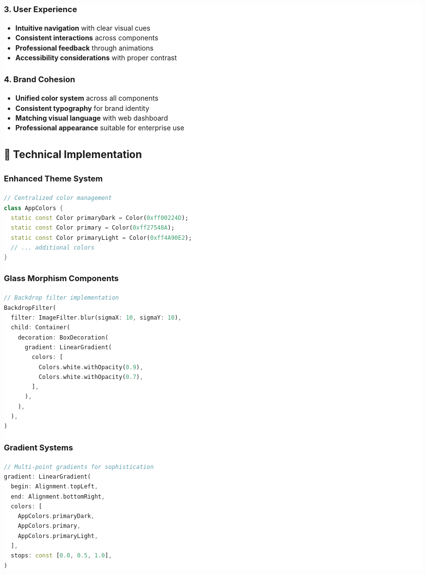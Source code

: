 ### 3. User Experience
- **Intuitive navigation** with clear visual cues
- **Consistent interactions** across components
- **Professional feedback** through animations
- **Accessibility considerations** with proper contrast

### 4. Brand Cohesion
- **Unified color system** across all components
- **Consistent typography** for brand identity
- **Matching visual language** with web dashboard
- **Professional appearance** suitable for enterprise use

## 🔧 Technical Implementation

### Enhanced Theme System
```dart
// Centralized color management
class AppColors {
  static const Color primaryDark = Color(0xff00224D);
  static const Color primary = Color(0xff27548A);
  static const Color primaryLight = Color(0xff4A90E2);
  // ... additional colors
}
```

### Glass Morphism Components
```dart
// Backdrop filter implementation
BackdropFilter(
  filter: ImageFilter.blur(sigmaX: 10, sigmaY: 10),
  child: Container(
    decoration: BoxDecoration(
      gradient: LinearGradient(
        colors: [
          Colors.white.withOpacity(0.9),
          Colors.white.withOpacity(0.7),
        ],
      ),
    ),
  ),
)
```

### Gradient Systems
```dart
// Multi-point gradients for sophistication
gradient: LinearGradient(
  begin: Alignment.topLeft,
  end: Alignment.bottomRight,
  colors: [
    AppColors.primaryDark,
    AppColors.primary,
    AppColors.primaryLight,
  ],
  stops: const [0.0, 0.5, 1.0],
)
```
